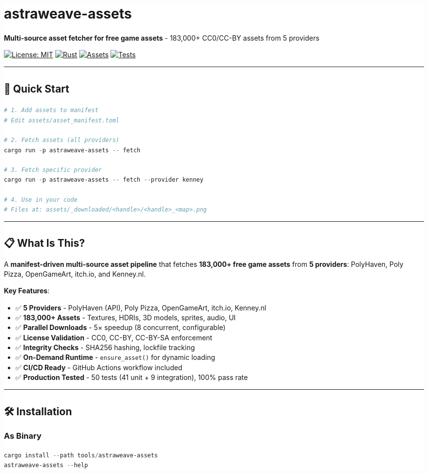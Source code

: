# astraweave-assets

**Multi-source asset fetcher for free game assets** - 183,000+ CC0/CC-BY assets from 5 providers

[![License: MIT](https://img.shields.io/badge/License-MIT-blue.svg)](../../LICENSE)
[![Rust](https://img.shields.io/badge/rust-1.89%2B-orange.svg)](https://www.rust-lang.org/)
[![Assets](https://img.shields.io/badge/Assets-183K%2B-green.svg)](https://github.com/lazyxeon/AstraWeave-AI-Native-Gaming-Engine)
[![Tests](https://img.shields.io/badge/Tests-50%2F50-success.svg)](./tests/)

---

## 🚀 Quick Start

```powershell
# 1. Add assets to manifest
# Edit assets/asset_manifest.toml

# 2. Fetch assets (all providers)
cargo run -p astraweave-assets -- fetch

# 3. Fetch specific provider
cargo run -p astraweave-assets -- fetch --provider kenney

# 4. Use in your code
# Files at: assets/_downloaded/<handle>/<handle>_<map>.png
```

---

## 📋 What Is This?

A **manifest-driven multi-source asset pipeline** that fetches **183,000+ free game assets** from **5 providers**: PolyHaven, Poly Pizza, OpenGameArt, itch.io, and Kenney.nl.

**Key Features**:
- ✅ **5 Providers** - PolyHaven (API), Poly Pizza, OpenGameArt, itch.io, Kenney.nl
- ✅ **183,000+ Assets** - Textures, HDRIs, 3D models, sprites, audio, UI
- ✅ **Parallel Downloads** - 5× speedup (8 concurrent, configurable)
- ✅ **License Validation** - CC0, CC-BY, CC-BY-SA enforcement
- ✅ **Integrity Checks** - SHA256 hashing, lockfile tracking
- ✅ **On-Demand Runtime** - `ensure_asset()` for dynamic loading
- ✅ **CI/CD Ready** - GitHub Actions workflow included
- ✅ **Production Tested** - 50 tests (41 unit + 9 integration), 100% pass rate

---

## 🛠️ Installation

### As Binary
```powershell
cargo install --path tools/astraweave-assets
astraweave-assets --help
```

